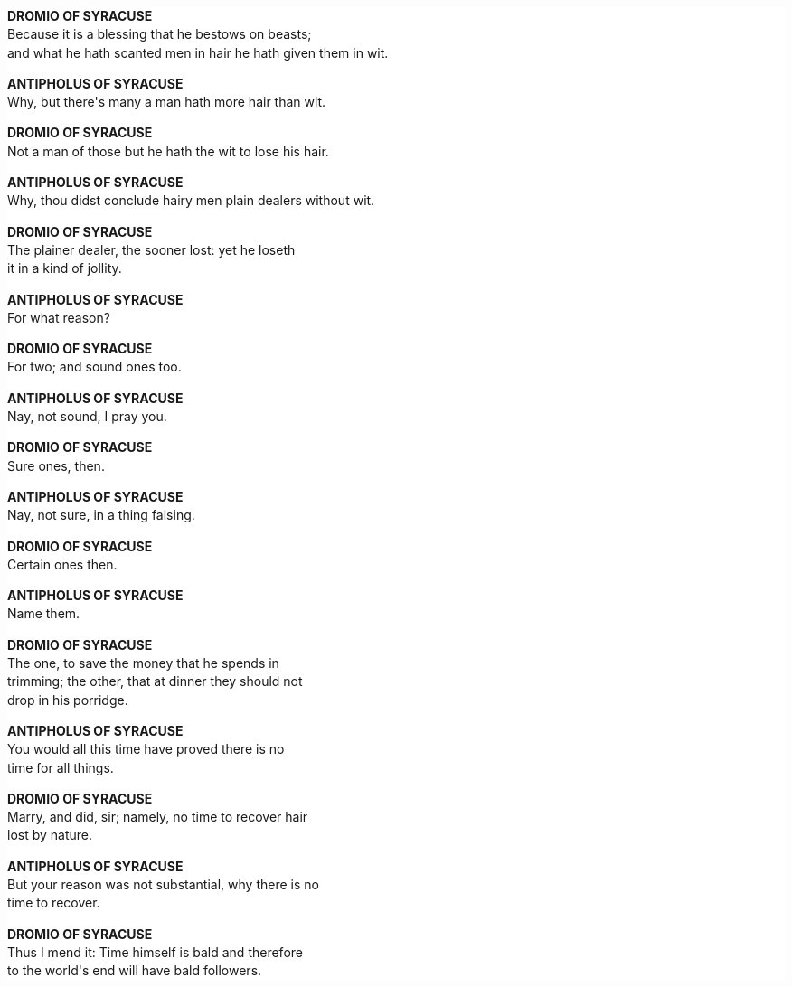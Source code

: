**DROMIO OF SYRACUSE**  
Because it is a blessing that he bestows on beasts;  
and what he hath scanted men in hair he hath given them in wit.  

**ANTIPHOLUS OF SYRACUSE**  
Why, but there's many a man hath more hair than wit.  

**DROMIO OF SYRACUSE**  
Not a man of those but he hath the wit to lose his hair.  

**ANTIPHOLUS OF SYRACUSE**  
Why, thou didst conclude hairy men plain dealers without wit.  

**DROMIO OF SYRACUSE**  
The plainer dealer, the sooner lost: yet he loseth  
it in a kind of jollity.  

**ANTIPHOLUS OF SYRACUSE**  
For what reason?  

**DROMIO OF SYRACUSE**  
For two; and sound ones too.  

**ANTIPHOLUS OF SYRACUSE**  
Nay, not sound, I pray you.  

**DROMIO OF SYRACUSE**  
Sure ones, then.  

**ANTIPHOLUS OF SYRACUSE**  
Nay, not sure, in a thing falsing.  

**DROMIO OF SYRACUSE**  
Certain ones then.  

**ANTIPHOLUS OF SYRACUSE**  
Name them.  

**DROMIO OF SYRACUSE**  
The one, to save the money that he spends in  
trimming; the other, that at dinner they should not  
drop in his porridge.  

**ANTIPHOLUS OF SYRACUSE**  
You would all this time have proved there is no  
time for all things.  

**DROMIO OF SYRACUSE**  
Marry, and did, sir; namely, no time to recover hair  
lost by nature.  

**ANTIPHOLUS OF SYRACUSE**  
But your reason was not substantial, why there is no  
time to recover.  

**DROMIO OF SYRACUSE**  
Thus I mend it: Time himself is bald and therefore  
to the world's end will have bald followers.  
